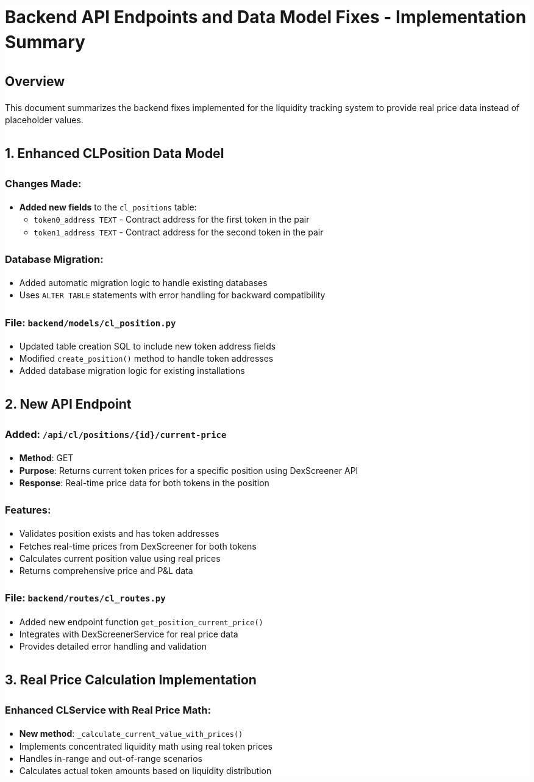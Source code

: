 # Backend API Endpoints and Data Model Fixes - Implementation Summary

## Overview
This document summarizes the backend fixes implemented for the liquidity tracking system to provide real price data instead of placeholder values.

## 1. Enhanced CLPosition Data Model

### Changes Made:
- **Added new fields** to the `cl_positions` table:
  - `token0_address TEXT` - Contract address for the first token in the pair
  - `token1_address TEXT` - Contract address for the second token in the pair

### Database Migration:
- Added automatic migration logic to handle existing databases
- Uses `ALTER TABLE` statements with error handling for backward compatibility

### File: `backend/models/cl_position.py`
- Updated table creation SQL to include new token address fields
- Modified `create_position()` method to handle token addresses
- Added database migration logic for existing installations

## 2. New API Endpoint

### Added: `/api/cl/positions/{id}/current-price`
- **Method**: GET
- **Purpose**: Returns current token prices for a specific position using DexScreener API
- **Response**: Real-time price data for both tokens in the position

### Features:
- Validates position exists and has token addresses
- Fetches real-time prices from DexScreener for both tokens
- Calculates current position value using real prices
- Returns comprehensive price and P&L data

### File: `backend/routes/cl_routes.py`
- Added new endpoint function `get_position_current_price()`
- Integrates with DexScreenerService for real price data
- Provides detailed error handling and validation

## 3. Real Price Calculation Implementation

### Enhanced CLService with Real Price Math:
- **New method**: `_calculate_current_value_with_prices()`
- Implements concentrated liquidity math using real token prices
- Handles in-range and out-of-range scenarios
- Calculates actual token amounts based on liquidity distribution

